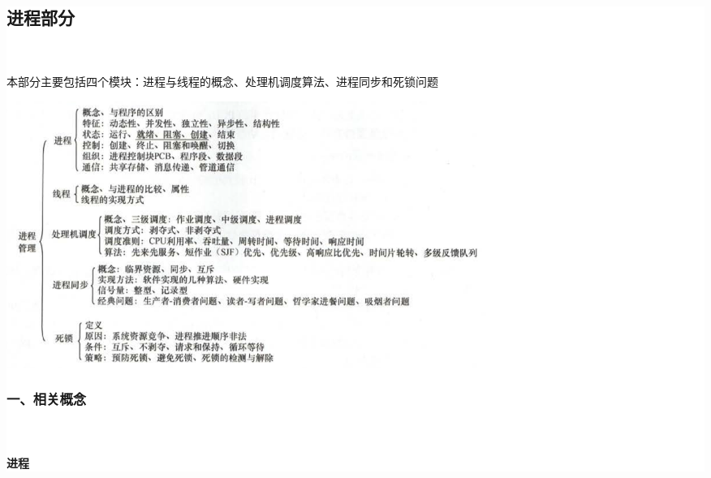 ## 进程部分

<br>

本部分主要包括四个模块：进程与线程的概念、处理机调度算法、进程同步和死锁问题

<img src="./assets/os-2-1.png" width="70%">

<br>

### 一、相关概念

<br>

#### 进程
